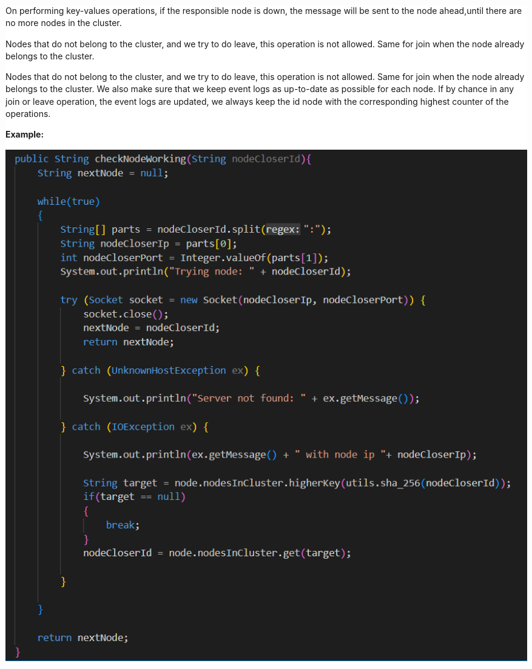 On performing key-values operations, if the responsible node is down, the message will be sent to the node ahead,until there are no more nodes in the cluster.

Nodes that do not belong to the cluster, and we try to do leave, this operation is not allowed. Same for join when the node already belongs to the cluster.

Nodes that do not belong to the cluster, and we try to do leave, this operation is not allowed. Same for join when the node already belongs to the cluster. We also make sure that we keep event logs as up-to-date as possible for each node. If by chance in any join or leave operation, the event logs are updated, we always keep the id node with the corresponding highest counter of the operations.

**Example:**

![Fig.19: Function to get the next node up in the cluster](Untitled%20fd79196e765b49e68114d5c4ccf60a48/Untitled%2019.png)
